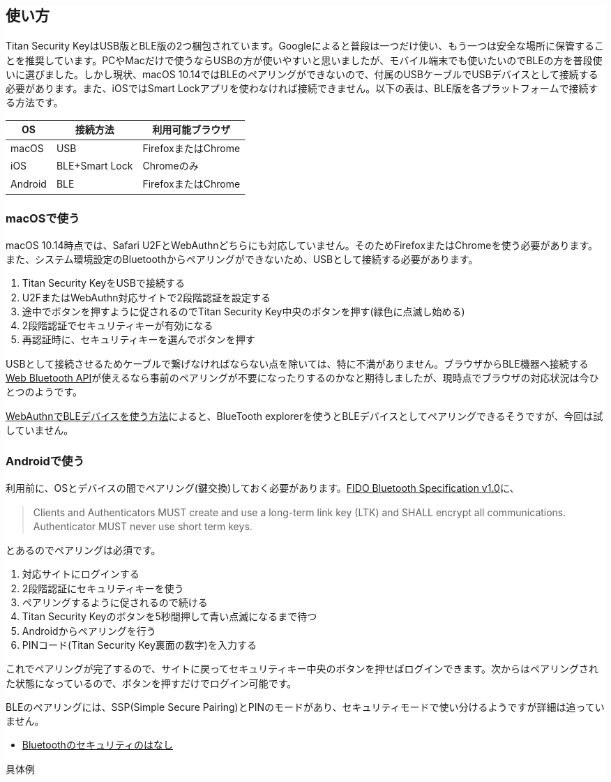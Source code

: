 ## 使い方

Titan Security KeyはUSB版とBLE版の2つ梱包されています。Googleによると普段は一つだけ使い、もう一つは安全な場所に保管することを推奨しています。PCやMacだけで使うならUSBの方が使いやすいと思いましたが、モバイル端末でも使いたいのでBLEの方を普段使いに選びました。しかし現状、macOS 10.14ではBLEのペアリングができないので、付属のUSBケーブルでUSBデバイスとして接続する必要があります。また、iOSではSmart Lockアプリを使わなければ接続できません。以下の表は、BLE版を各プラットフォームで接続する方法です。

|OS     |接続方法      |利用可能ブラウザ   |
|-------|--------------|-------------------|
|macOS  |USB           |FirefoxまたはChrome|
|iOS    |BLE+Smart Lock|Chromeのみ         |
|Android|BLE           |FirefoxまたはChrome|

### macOSで使う

macOS 10.14時点では、Safari U2FとWebAuthnどちらにも対応していません。そのためFirefoxまたはChromeを使う必要があります。また、システム環境設定のBluetoothからペアリングができないため、USBとして接続する必要があります。

1. Titan Security KeyをUSBで接続する
2. U2FまたはWebAuthn対応サイトで2段階認証を設定する
3. 途中でボタンを押すように促されるのでTitan Security Key中央のボタンを押す(緑色に点滅し始める)
4. 2段階認証でセキュリティキーが有効になる
5. 再認証時に、セキュリティキーを選んでボタンを押す

USBとして接続させるためケーブルで繋げなければならない点を除いては、特に不満がありません。ブラウザからBLE機器へ接続する[Web Bluetooth API](https://www.mitsue.co.jp/knowledge/blog/frontend/201705/15_1702.html)が使えるなら事前のペアリングが不要になったりするのかなと期待しましたが、現時点でブラウザの対応状況は今ひとつのようです。

[WebAuthnでBLEデバイスを使う方法](https://qiita.com/noby111/items/2f9bef719e2b6be2d3d2)によると、BlueTooth explorerを使うとBLEデバイスとしてペアリングできるそうですが、今回は試していません。

### Androidで使う

利用前に、OSとデバイスの間でペアリング(鍵交換)しておく必要があります。[FIDO Bluetooth Specification v1.0](https://fidoalliance.org/specs/fido-u2f-v1.2-ps-20170411/fido-u2f-bt-protocol-v1.2-ps-20170411.html)に、

> Clients and Authenticators MUST create and use a long-term link key (LTK) and SHALL encrypt all communications. Authenticator MUST never use short term keys.

とあるのでペアリングは必須です。

1. 対応サイトにログインする
2. 2段階認証にセキュリティキーを使う
3. ペアリングするように促されるので続ける
4. Titan Security Keyのボタンを5秒間押して青い点滅になるまで待つ
5. Androidからペアリングを行う
6. PINコード(Titan Security Key裏面の数字)を入力する

これでペアリングが完了するので、サイトに戻ってセキュリティキー中央のボタンを押せばログインできます。次からはペアリングされた状態になっているので、ボタンを押すだけでログイン可能です。

BLEのペアリングには、SSP(Simple Secure Pairing)とPINのモードがあり、セキュリティモードで使い分けるようですが詳細は追っていません。

* [Bluetoothのセキュリティのはなし](http://www.silex.jp/blog/wireless/2015/09/bluetooth.html)

具体例
